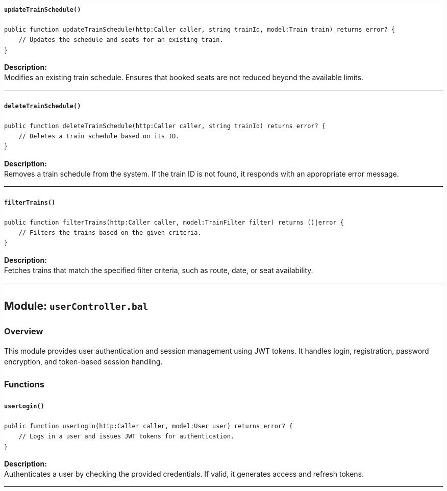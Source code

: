 
#### `updateTrainSchedule()`  
```ballerina
public function updateTrainSchedule(http:Caller caller, string trainId, model:Train train) returns error? {
    // Updates the schedule and seats for an existing train.
}
```
**Description:**  
Modifies an existing train schedule. Ensures that booked seats are not reduced beyond the available limits.

---

#### `deleteTrainSchedule()`  
```ballerina
public function deleteTrainSchedule(http:Caller caller, string trainId) returns error? {
    // Deletes a train schedule based on its ID.
}
```
**Description:**  
Removes a train schedule from the system. If the train ID is not found, it responds with an appropriate error message.

---

#### `filterTrains()`  
```ballerina
public function filterTrains(http:Caller caller, model:TrainFilter filter) returns ()|error {
    // Filters the trains based on the given criteria.
}
```
**Description:**  
Fetches trains that match the specified filter criteria, such as route, date, or seat availability.

---

## Module: `userController.bal`  
### Overview  
This module provides user authentication and session management using JWT tokens. It handles login, registration, password encryption, and token-based session handling.

### Functions  

#### `userLogin()`  
```ballerina
public function userLogin(http:Caller caller, model:User user) returns error? {
    // Logs in a user and issues JWT tokens for authentication.
}
```
**Description:**  
Authenticates a user by checking the provided credentials. If valid, it generates access and refresh tokens.

---